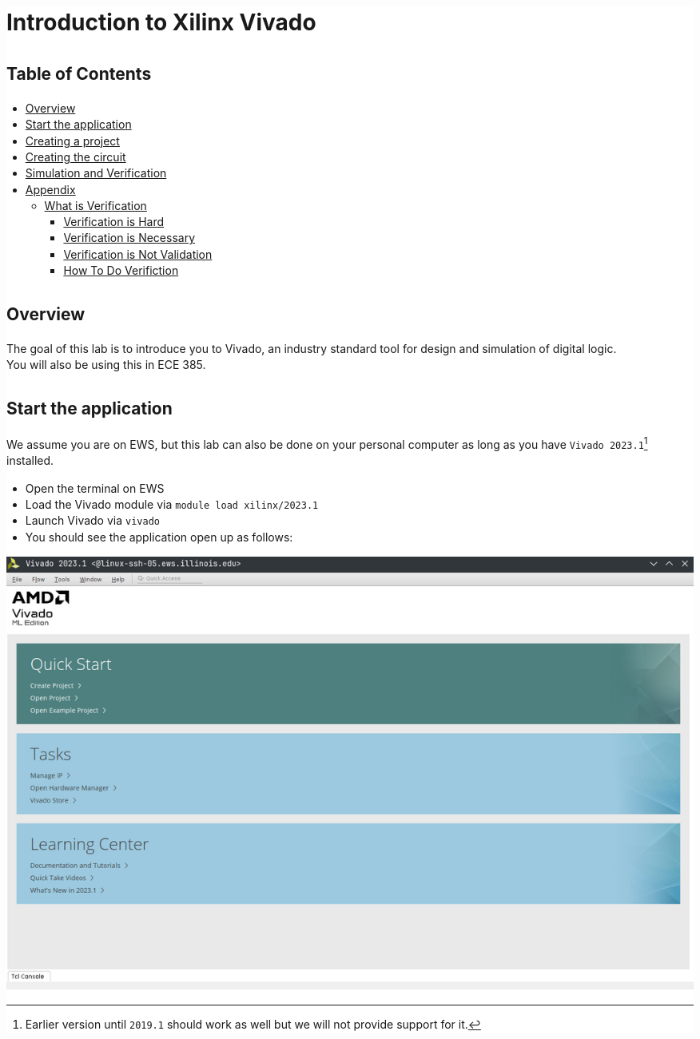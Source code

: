 # Introduction to Xilinx Vivado
## Table of Contents
- [Overview](#overview)
- [Start the application](#start-the-application)
- [Creating a project](#creating-a-project)
- [Creating the circuit](#creating-the-circuit)
- [Simulation and Verification](#simulation-and-verification)
- [Appendix](#appendix)
   * [What is Verification](#what-is-verification)
      + [Verification is Hard](#verification-is-hard)
      + [Verification is Necessary](#verification-is-necessary)
      + [Verification is Not Validation](#verification-is-not-validation)
      + [How To Do Verifiction](#how-to-do-verifiction)


## Overview
The goal of this lab is to introduce you to Vivado, an industry standard tool for design and simulation of digital logic.  
You will also be using this in ECE 385.

## Start the application
We assume you are on EWS, but this lab can also be done on your personal computer as long as you have `Vivado 2023.1`[^1] installed.

- Open the terminal on EWS
- Load the Vivado module via `module load xilinx/2023.1`
- Launch Vivado via `vivado`
- You should see the application open up as follows:  

![](./img/welcome.png)


[^1]: Earlier version until `2019.1` should work as well but we will not provide support for it.
[^2]: Realistically the board doesn't matter as we will not be generating bitstreams but just for consistency sake
[^3]: Full adder is one component we can use to add unsigned binary numbers together.  In binary addition, we need to create both a sum output bit and a carry output bit.  To better understand the roles of these bits, think about regular decimal addition.  If we add 5+7, we would get a sum digit of 2 in the ones place and we would carry a 1 into the tens place to get the number 12.  Similarly, if we add 1+1 in binary, we would get a 0 in the ones place and we would carry a 1 to the twos place to get the number 10 (2 in decimal). The full adder adds three input bits together: a, b, and carry-in (Cin).  It also has two output bits: the sum (s) and the carry out (Cout).  If we arrange Cout and s as two bits of an unsigned binary number, then this binary number tells us how many 1s are in the inputs.  For example in the fourth row of the truth table, <a,b,Cin> = <0,1,1>, so <Cout,s> = <1,0> or 2 in decimal.  Similarly in the fifth row of the truth table, <a,b,Cin> = <1,0,0>, so <Cout,s> = <0,1> or 1 in decimal.
[^4]: co-NP-Complete
[^5]: Kropf, Introduction to Formal Hardware Verification, Springer, 1999, ISBN: 3-540-65445-3.